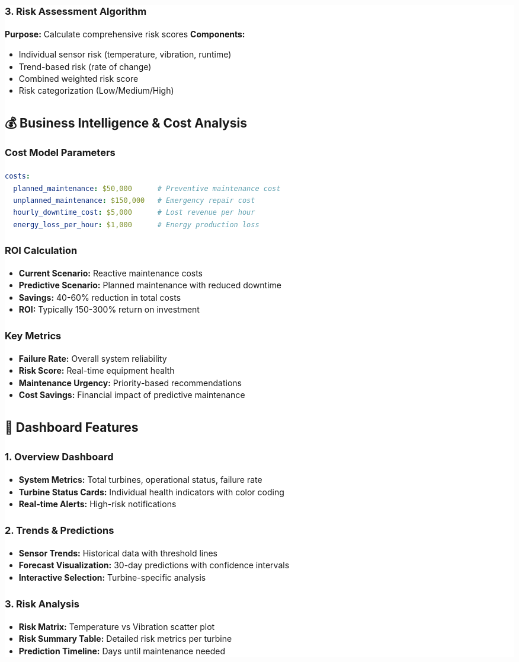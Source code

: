### 3. Risk Assessment Algorithm
**Purpose:** Calculate comprehensive risk scores
**Components:**
- Individual sensor risk (temperature, vibration, runtime)
- Trend-based risk (rate of change)
- Combined weighted risk score
- Risk categorization (Low/Medium/High)

## 💰 Business Intelligence & Cost Analysis

### Cost Model Parameters
```yaml
costs:
  planned_maintenance: $50,000      # Preventive maintenance cost
  unplanned_maintenance: $150,000   # Emergency repair cost
  hourly_downtime_cost: $5,000      # Lost revenue per hour
  energy_loss_per_hour: $1,000      # Energy production loss
```

### ROI Calculation
- **Current Scenario:** Reactive maintenance costs
- **Predictive Scenario:** Planned maintenance with reduced downtime
- **Savings:** 40-60% reduction in total costs
- **ROI:** Typically 150-300% return on investment

### Key Metrics
- **Failure Rate:** Overall system reliability
- **Risk Score:** Real-time equipment health
- **Maintenance Urgency:** Priority-based recommendations
- **Cost Savings:** Financial impact of predictive maintenance

## 🎨 Dashboard Features

### 1. Overview Dashboard
- **System Metrics:** Total turbines, operational status, failure rate
- **Turbine Status Cards:** Individual health indicators with color coding
- **Real-time Alerts:** High-risk notifications

### 2. Trends & Predictions
- **Sensor Trends:** Historical data with threshold lines
- **Forecast Visualization:** 30-day predictions with confidence intervals
- **Interactive Selection:** Turbine-specific analysis

### 3. Risk Analysis
- **Risk Matrix:** Temperature vs Vibration scatter plot
- **Risk Summary Table:** Detailed risk metrics per turbine
- **Prediction Timeline:** Days until maintenance needed
